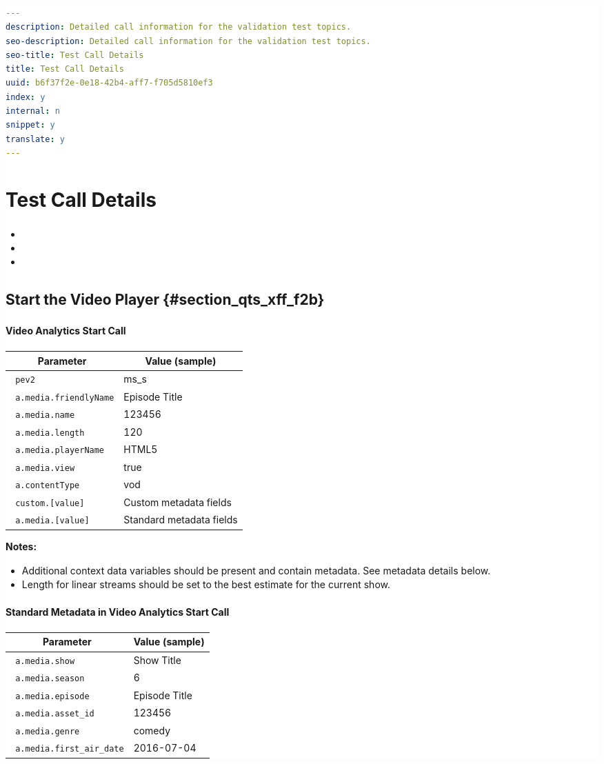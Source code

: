 ```yaml
---
description: Detailed call information for the validation test topics.
seo-description: Detailed call information for the validation test topics.
seo-title: Test Call Details
title: Test Call Details
uuid: b6f37f2e-0e18-42b4-aff7-f705d5810ef3
index: y
internal: n
snippet: y
translate: y
---
```


# Test Call Details


* [](#concept_A219E29D36F94B3A8D5A232367665DB1/section_qts_xff_f2b)
* [](#concept_A219E29D36F94B3A8D5A232367665DB1/section_wz3_yff_f2b)
* [](#concept_A219E29D36F94B3A8D5A232367665DB1/section_u1l_1gf_f2b)


## Start the Video Player {#section_qts_xff_f2b}



#### Video Analytics Start Call
|  Parameter | Value (sample) |
|---|---|
| ` pev2` | ms_s |
| ` a.media.friendlyName` | Episode Title |
| ` a.media.name` | 123456 |
| ` a.media.length` | 120 |
| ` a.media.playerName` | HTML5 |
| ` a.media.view` | true |
| ` a.contentType` | vod |
| ` custom.[value]` | Custom metadata fields |
| ` a.media.[value]` | Standard metadata fields |

**Notes:**

* Additional context data variables should be present and contain metadata. See metadata details below.
* Length for linear streams should be set to the best estimate for the current show.


#### Standard Metadata in Video Analytics Start Call
|  Parameter | Value (sample) |
|---|---|
| ` a.media.show` | Show Title |
| ` a.media.season` | 6 |
| ` a.media.episode` | Episode Title |
| ` a.media.asset_id` | 123456 |
| ` a.media.genre` | comedy |
| ` a.media.first_air_date` | 2016-07-04 |